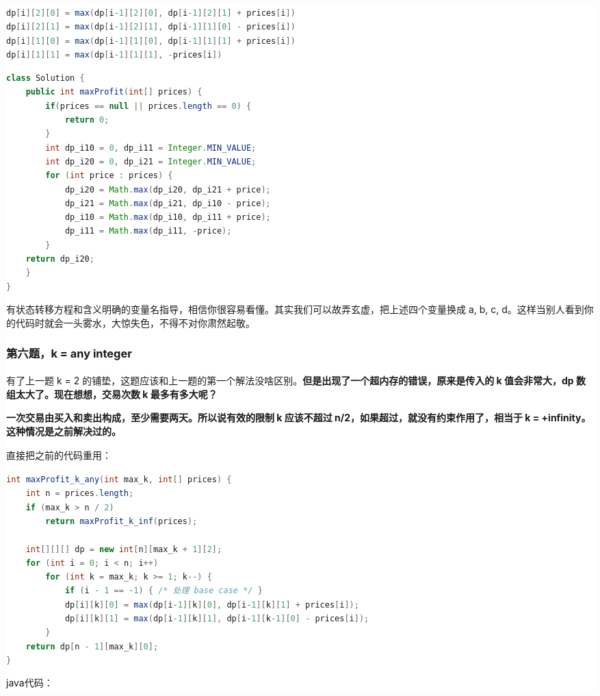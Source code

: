 ```java
dp[i][2][0] = max(dp[i-1][2][0], dp[i-1][2][1] + prices[i])
dp[i][2][1] = max(dp[i-1][2][1], dp[i-1][1][0] - prices[i])
dp[i][1][0] = max(dp[i-1][1][0], dp[i-1][1][1] + prices[i])
dp[i][1][1] = max(dp[i-1][1][1], -prices[i])
```

```java
class Solution {
    public int maxProfit(int[] prices) {
        if(prices == null || prices.length == 0) {
            return 0;
        }
        int dp_i10 = 0, dp_i11 = Integer.MIN_VALUE;
        int dp_i20 = 0, dp_i21 = Integer.MIN_VALUE;
        for (int price : prices) {
            dp_i20 = Math.max(dp_i20, dp_i21 + price);
            dp_i21 = Math.max(dp_i21, dp_i10 - price);
            dp_i10 = Math.max(dp_i10, dp_i11 + price);
            dp_i11 = Math.max(dp_i11, -price);
        }
    return dp_i20;
    }
}
```


有状态转移方程和含义明确的变量名指导，相信你很容易看懂。其实我们可以故弄玄虚，把上述四个变量换成 a, b, c, d。这样当别人看到你的代码时就会一头雾水，大惊失色，不得不对你肃然起敬。

### 第六题，k = any integer

有了上一题 k = 2 的铺垫，这题应该和上一题的第一个解法没啥区别。**但是出现了一个超内存的错误，原来是传入的 k 值会非常大，dp 数组太大了。现在想想，交易次数 k 最多有多大呢？**

**一次交易由买入和卖出构成，至少需要两天。所以说有效的限制 k 应该不超过 n/2，如果超过，就没有约束作用了，相当于 k = +infinity。这种情况是之前解决过的。**

直接把之前的代码重用：

```java
int maxProfit_k_any(int max_k, int[] prices) {
    int n = prices.length;
    if (max_k > n / 2) 
        return maxProfit_k_inf(prices);

    int[][][] dp = new int[n][max_k + 1][2];
    for (int i = 0; i < n; i++) 
        for (int k = max_k; k >= 1; k--) {
            if (i - 1 == -1) { /* 处理 base case */ }
            dp[i][k][0] = max(dp[i-1][k][0], dp[i-1][k][1] + prices[i]);
            dp[i][k][1] = max(dp[i-1][k][1], dp[i-1][k-1][0] - prices[i]);     
        }
    return dp[n - 1][max_k][0];
}
```

java代码：
